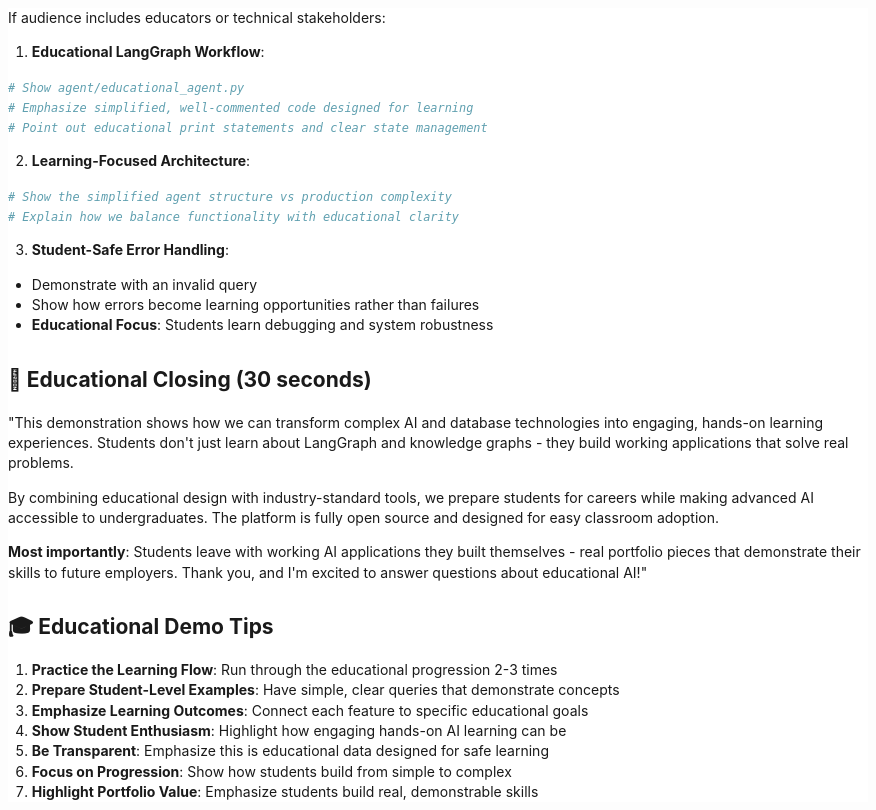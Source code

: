 If audience includes educators or technical stakeholders:

1. **Educational LangGraph Workflow**:
```python
# Show agent/educational_agent.py
# Emphasize simplified, well-commented code designed for learning
# Point out educational print statements and clear state management
```

2. **Learning-Focused Architecture**:
```python
# Show the simplified agent structure vs production complexity
# Explain how we balance functionality with educational clarity
```

3. **Student-Safe Error Handling**:
- Demonstrate with an invalid query
- Show how errors become learning opportunities rather than failures
- **Educational Focus**: Students learn debugging and system robustness

## 🎉 Educational Closing (30 seconds)

"This demonstration shows how we can transform complex AI and database technologies into engaging, hands-on learning experiences. Students don't just learn about LangGraph and knowledge graphs - they build working applications that solve real problems.

By combining educational design with industry-standard tools, we prepare students for careers while making advanced AI accessible to undergraduates. The platform is fully open source and designed for easy classroom adoption.

**Most importantly**: Students leave with working AI applications they built themselves - real portfolio pieces that demonstrate their skills to future employers. Thank you, and I'm excited to answer questions about educational AI!"

## 🎓 Educational Demo Tips

1. **Practice the Learning Flow**: Run through the educational progression 2-3 times
2. **Prepare Student-Level Examples**: Have simple, clear queries that demonstrate concepts
3. **Emphasize Learning Outcomes**: Connect each feature to specific educational goals  
4. **Show Student Enthusiasm**: Highlight how engaging hands-on AI learning can be
5. **Be Transparent**: Emphasize this is educational data designed for safe learning
6. **Focus on Progression**: Show how students build from simple to complex
7. **Highlight Portfolio Value**: Emphasize students build real, demonstrable skills